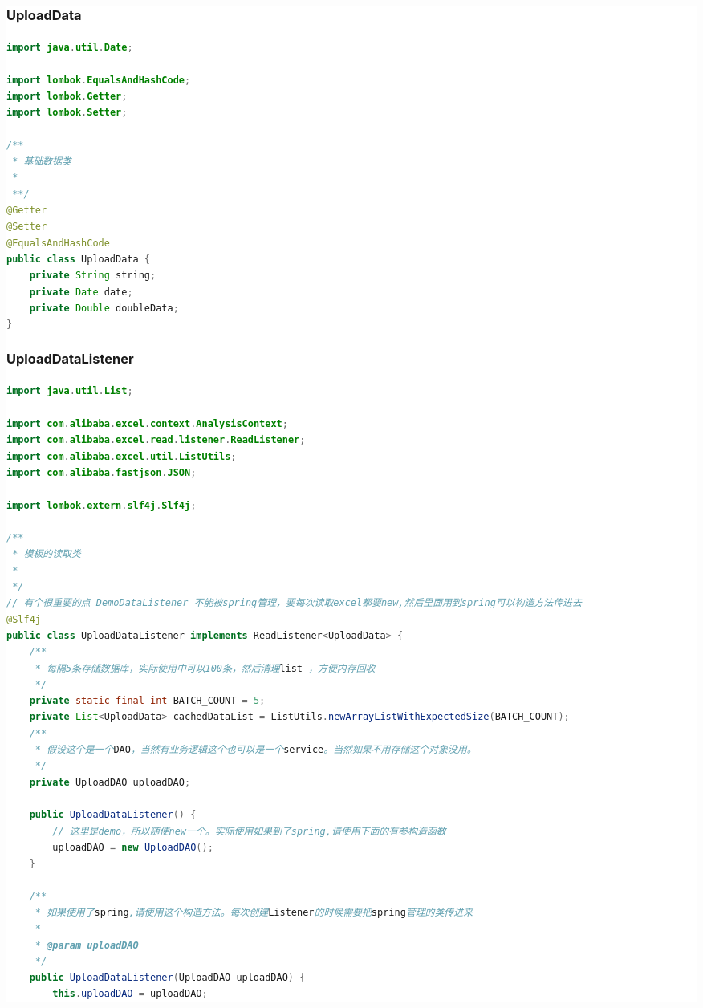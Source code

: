 ### UploadData

```java
import java.util.Date;

import lombok.EqualsAndHashCode;
import lombok.Getter;
import lombok.Setter;

/**
 * 基础数据类
 *
 **/
@Getter
@Setter
@EqualsAndHashCode
public class UploadData {
    private String string;
    private Date date;
    private Double doubleData;
}
```

### UploadDataListener

```java
import java.util.List;

import com.alibaba.excel.context.AnalysisContext;
import com.alibaba.excel.read.listener.ReadListener;
import com.alibaba.excel.util.ListUtils;
import com.alibaba.fastjson.JSON;

import lombok.extern.slf4j.Slf4j;

/**
 * 模板的读取类
 *
 */
// 有个很重要的点 DemoDataListener 不能被spring管理，要每次读取excel都要new,然后里面用到spring可以构造方法传进去
@Slf4j
public class UploadDataListener implements ReadListener<UploadData> {
    /**
     * 每隔5条存储数据库，实际使用中可以100条，然后清理list ，方便内存回收
     */
    private static final int BATCH_COUNT = 5;
    private List<UploadData> cachedDataList = ListUtils.newArrayListWithExpectedSize(BATCH_COUNT);
    /**
     * 假设这个是一个DAO，当然有业务逻辑这个也可以是一个service。当然如果不用存储这个对象没用。
     */
    private UploadDAO uploadDAO;

    public UploadDataListener() {
        // 这里是demo，所以随便new一个。实际使用如果到了spring,请使用下面的有参构造函数
        uploadDAO = new UploadDAO();
    }

    /**
     * 如果使用了spring,请使用这个构造方法。每次创建Listener的时候需要把spring管理的类传进来
     *
     * @param uploadDAO
     */
    public UploadDataListener(UploadDAO uploadDAO) {
        this.uploadDAO = uploadDAO;
```